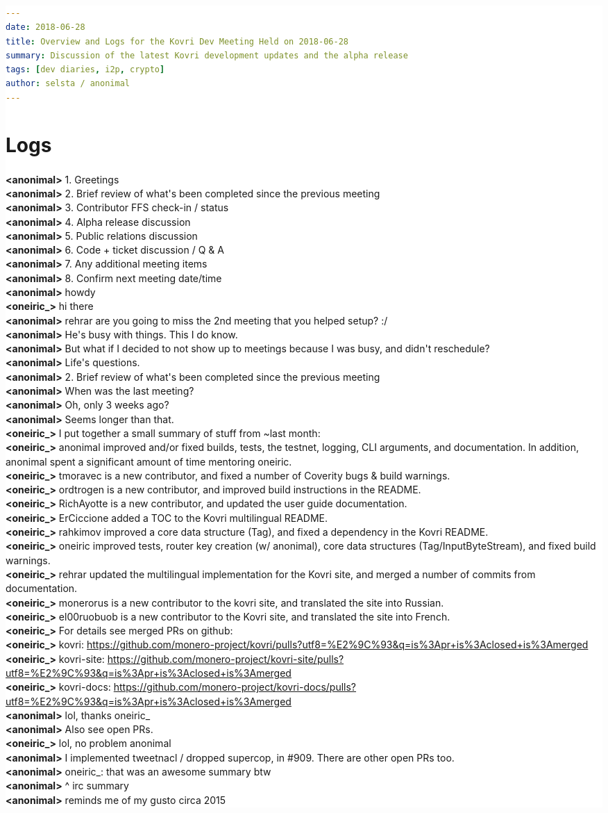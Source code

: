 ```yaml
---
date: 2018-06-28
title: Overview and Logs for the Kovri Dev Meeting Held on 2018-06-28
summary: Discussion of the latest Kovri development updates and the alpha release
tags: [dev diaries, i2p, crypto]
author: selsta / anonimal
---
```


# Logs

**\<anonimal>** 1. Greetings  
**\<anonimal>** 2. Brief review of what's been completed since the previous meeting  
**\<anonimal>** 3. Contributor FFS check-in / status  
**\<anonimal>** 4. Alpha release discussion  
**\<anonimal>** 5. Public relations discussion  
**\<anonimal>** 6. Code + ticket discussion / Q & A  
**\<anonimal>** 7. Any additional meeting items  
**\<anonimal>** 8. Confirm next meeting date/time  
**\<anonimal>** howdy  
**\<oneiric\_>** hi there  
**\<anonimal>** rehrar are you going to miss the 2nd meeting that you helped setup? :/  
**\<anonimal>** He's busy with things. This I do know.  
**\<anonimal>** But what if I decided to not show up to meetings because I was busy, and didn't reschedule?  
**\<anonimal>** Life's questions.  
**\<anonimal>** 2. Brief review of what's been completed since the previous meeting  
**\<anonimal>** When was the last meeting?  
**\<anonimal>** Oh, only 3 weeks ago?  
**\<anonimal>** Seems longer than that.  
**\<oneiric\_>** I put together a small summary of stuff from ~last month:  
**\<oneiric\_>** anonimal improved and/or fixed builds, tests, the testnet, logging, CLI arguments, and documentation. In addition, anonimal spent a significant amount of time mentoring oneiric.  
**\<oneiric\_>** tmoravec is a new contributor, and fixed a number of Coverity bugs & build warnings.  
**\<oneiric\_>** ordtrogen is a new contributor, and improved build instructions in the README.  
**\<oneiric\_>** RichAyotte is a new contributor, and updated the user guide documentation.  
**\<oneiric\_>** ErCiccione added a TOC to the Kovri multilingual README.  
**\<oneiric\_>** rahkimov improved a core data structure (Tag), and fixed a dependency in the Kovri README.  
**\<oneiric\_>** oneiric improved tests, router key creation (w/ anonimal), core data structures (Tag/InputByteStream), and fixed build warnings.  
**\<oneiric\_>** rehrar updated the multilingual implementation for the Kovri site, and merged a number of commits from documentation.  
**\<oneiric\_>** monerorus is a new contributor to the kovri site, and translated the site into Russian.  
**\<oneiric\_>** el00ruobuob is a new contributor to the Kovri site, and translated the site into French.  
**\<oneiric\_>** For details see merged PRs on github:  
**\<oneiric\_>** kovri: https://github.com/monero-project/kovri/pulls?utf8=%E2%9C%93&q=is%3Apr+is%3Aclosed+is%3Amerged  
**\<oneiric\_>** kovri-site: https://github.com/monero-project/kovri-site/pulls?utf8=%E2%9C%93&q=is%3Apr+is%3Aclosed+is%3Amerged  
**\<oneiric\_>** kovri-docs: https://github.com/monero-project/kovri-docs/pulls?utf8=%E2%9C%93&q=is%3Apr+is%3Aclosed+is%3Amerged  
**\<anonimal>** lol, thanks oneiric\_  
**\<anonimal>** Also see open PRs.  
**\<oneiric\_>** lol, no problem anonimal  
**\<anonimal>** I implemented tweetnacl / dropped supercop, in #909. There are other open PRs too.  
**\<anonimal>** oneiric\_: that was an awesome summary btw  
**\<anonimal>** ^ irc summary  
**\<anonimal>** reminds me of my gusto circa 2015  